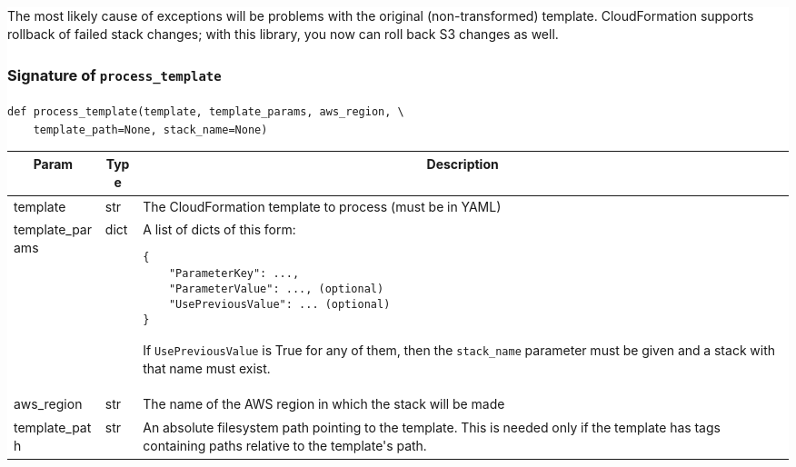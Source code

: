 The most likely cause of exceptions will be problems with the original (non-transformed) template.  CloudFormation supports rollback of failed stack changes; with this library, you now can roll back S3 changes as well.

### Signature of `process_template`

```
def process_template(template, template_params, aws_region, \
    template_path=None, stack_name=None)
```

<table>
<thead>
<tr><th>Param</th><th>Type</th><th>Description</th></tr>
</thead>
<tfoot></tfoot>
<tbody>
<tr>
<td>template</td>
<td>str</td>
<td>The CloudFormation template to process (must be in
  YAML)</td>
</tr>
<tr>
<td>template_params</td>
<td>dict</td>
<td>A list of dicts of this form:
<code><pre>
{
    "ParameterKey": ...,
    "ParameterValue": ..., (optional)
    "UsePreviousValue": ... (optional)
}
</pre></code>

If `UsePreviousValue` is True for any of them, then the `stack_name` parameter must be
  given and a stack with that name must exist.
</td>
</tr>

<tr>
<td>aws_region</td>
<td>str</td>
<td>The name of the AWS region in which the stack will be
  made</td>
</tr>

<tr>
<td>template_path</td>
<td>str</td>
<td>An absolute filesystem path pointing to
  the template.  This is needed only if the template has tags containing
  paths relative to the template's path.</td>
</tr>
